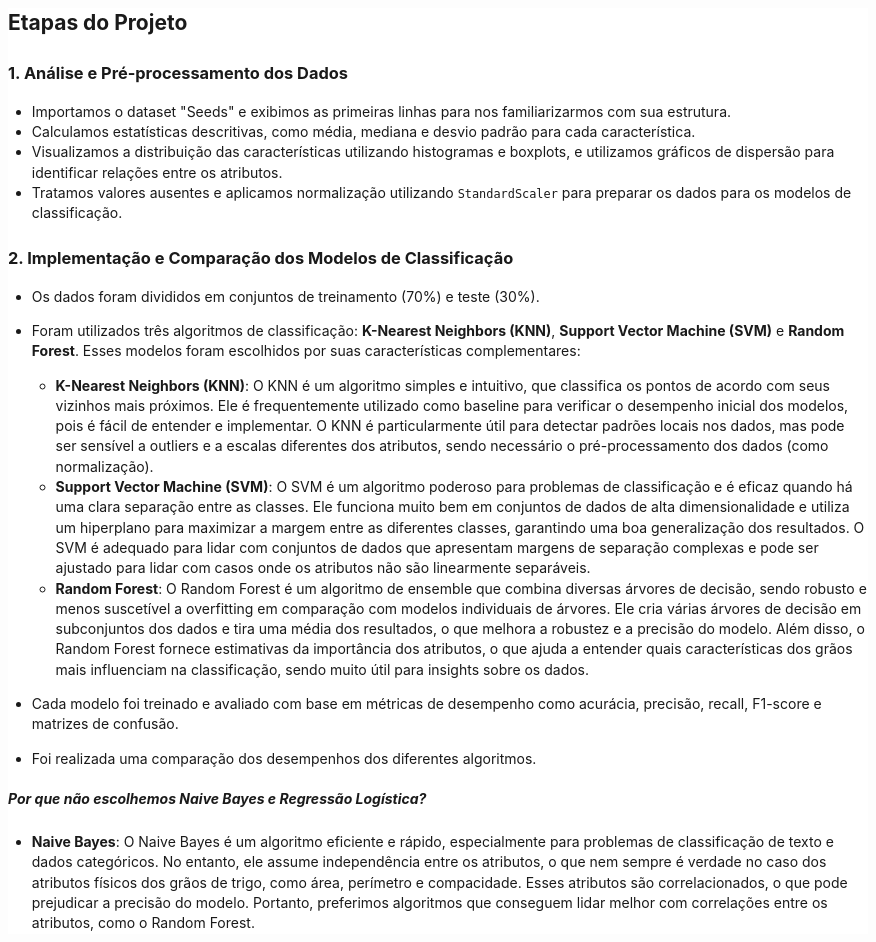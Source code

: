 
## Etapas do Projeto

### 1. Análise e Pré-processamento dos Dados

- Importamos o dataset "Seeds" e exibimos as primeiras linhas para nos familiarizarmos com sua estrutura.
- Calculamos estatísticas descritivas, como média, mediana e desvio padrão para cada característica.
- Visualizamos a distribuição das características utilizando histogramas e boxplots, e utilizamos gráficos de dispersão para identificar relações entre os atributos.
- Tratamos valores ausentes e aplicamos normalização utilizando `StandardScaler` para preparar os dados para os modelos de classificação.

### 2. Implementação e Comparação dos Modelos de Classificação

- Os dados foram divididos em conjuntos de treinamento (70%) e teste (30%).
- Foram utilizados três algoritmos de classificação: **K-Nearest Neighbors (KNN)**, **Support Vector Machine (SVM)** e **Random Forest**. Esses modelos foram escolhidos por suas características complementares:
  - **K-Nearest Neighbors (KNN)**: O KNN é um algoritmo simples e intuitivo, que classifica os pontos de acordo com seus vizinhos mais próximos. Ele é frequentemente utilizado como baseline para verificar o desempenho inicial dos modelos, pois é fácil de entender e implementar. O KNN é particularmente útil para detectar padrões locais nos dados, mas pode ser sensível a outliers e a escalas diferentes dos atributos, sendo necessário o pré-processamento dos dados (como normalização).
  - **Support Vector Machine (SVM)**: O SVM é um algoritmo poderoso para problemas de classificação e é eficaz quando há uma clara separação entre as classes. Ele funciona muito bem em conjuntos de dados de alta dimensionalidade e utiliza um hiperplano para maximizar a margem entre as diferentes classes, garantindo uma boa generalização dos resultados. O SVM é adequado para lidar com conjuntos de dados que apresentam margens de separação complexas e pode ser ajustado para lidar com casos onde os atributos não são linearmente separáveis.
  - **Random Forest**: O Random Forest é um algoritmo de ensemble que combina diversas árvores de decisão, sendo robusto e menos suscetível a overfitting em comparação com modelos individuais de árvores. Ele cria várias árvores de decisão em subconjuntos dos dados e tira uma média dos resultados, o que melhora a robustez e a precisão do modelo. Além disso, o Random Forest fornece estimativas da importância dos atributos, o que ajuda a entender quais características dos grãos mais influenciam na classificação, sendo muito útil para insights sobre os dados.

- Cada modelo foi treinado e avaliado com base em métricas de desempenho como acurácia, precisão, recall, F1-score e matrizes de confusão.
- Foi realizada uma comparação dos desempenhos dos diferentes algoritmos.

##### Por que não escolhemos Naive Bayes e Regressão Logística?

- **Naive Bayes**: O Naive Bayes é um algoritmo eficiente e rápido, especialmente para problemas de classificação de texto e dados categóricos. No entanto, ele assume independência entre os atributos, o que nem sempre é verdade no caso dos atributos físicos dos grãos de trigo, como área, perímetro e compacidade. Esses atributos são correlacionados, o que pode prejudicar a precisão do modelo. Portanto, preferimos algoritmos que conseguem lidar melhor com correlações entre os atributos, como o Random Forest.
